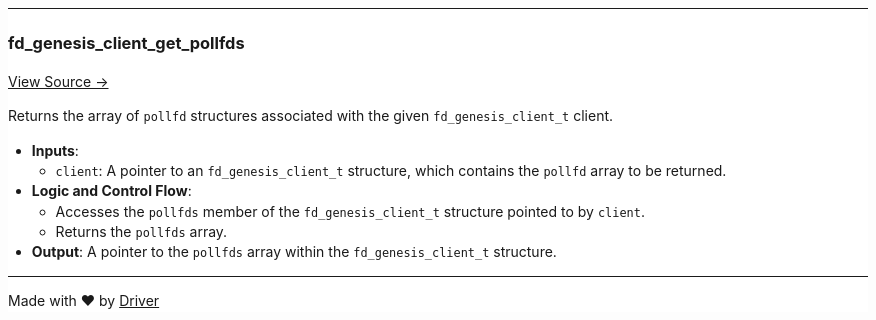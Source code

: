 
---
### fd\_genesis\_client\_get\_pollfds
[View Source →](<../../../../../src/discof/genesis/fd_genesis_client.c#L302>)

Returns the array of `pollfd` structures associated with the given `fd_genesis_client_t` client.
- **Inputs**:
    - `client`: A pointer to an `fd_genesis_client_t` structure, which contains the `pollfd` array to be returned.
- **Logic and Control Flow**:
    - Accesses the `pollfds` member of the `fd_genesis_client_t` structure pointed to by `client`.
    - Returns the `pollfds` array.
- **Output**: A pointer to the `pollfds` array within the `fd_genesis_client_t` structure.



---
Made with ❤️ by [Driver](https://www.driver.ai/)